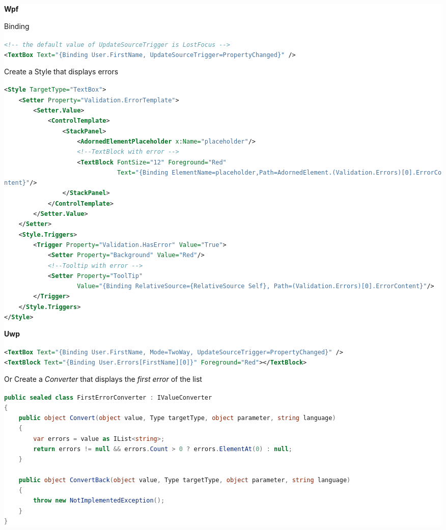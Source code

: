 **Wpf**

Binding

```xml
<!-- the default value of UpdateSourceTrigger is LostFocus -->
<TextBox Text="{Binding User.FirstName, UpdateSourceTrigger=PropertyChanged}" />
```

Create a Style that displays errors

```xml
<Style TargetType="TextBox">
    <Setter Property="Validation.ErrorTemplate">
        <Setter.Value>
            <ControlTemplate>
                <StackPanel>
                    <AdornedElementPlaceholder x:Name="placeholder"/>
                    <!--TextBlock with error -->
                    <TextBlock FontSize="12" Foreground="Red" 
                               Text="{Binding ElementName=placeholder,Path=AdornedElement.(Validation.Errors)[0].ErrorContent}"/>
                </StackPanel>
            </ControlTemplate>
        </Setter.Value>
    </Setter>
    <Style.Triggers>
        <Trigger Property="Validation.HasError" Value="True">
            <Setter Property="Background" Value="Red"/>
            <!--Tooltip with error -->
            <Setter Property="ToolTip" 
                    Value="{Binding RelativeSource={RelativeSource Self}, Path=(Validation.Errors)[0].ErrorContent}"/>
        </Trigger>
    </Style.Triggers>
</Style>
```

**Uwp**

```xml
<TextBox Text="{Binding User.FirstName, Mode=TwoWay, UpdateSourceTrigger=PropertyChanged}" />
<TextBlock Text="{Binding User.Errors[FirstName][0]}" Foreground="Red"></TextBlock>
```

Or Create a _Converter_ that displays the _first error_ of the list

```cs
public sealed class FirstErrorConverter : IValueConverter
{
    public object Convert(object value, Type targetType, object parameter, string language)
    {
        var errors = value as IList<string>;
        return errors != null && errors.Count > 0 ? errors.ElementAt(0) : null;
    }

    public object ConvertBack(object value, Type targetType, object parameter, string language)
    {
        throw new NotImplementedException();
    }
}
```
